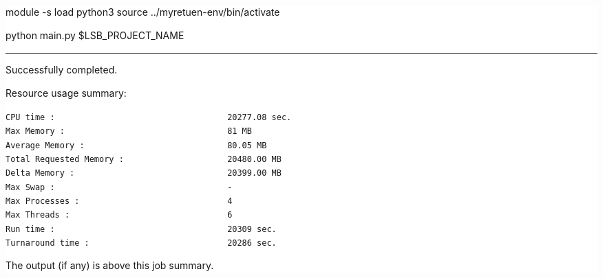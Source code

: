 module -s load python3
source ../myretuen-env/bin/activate

python main.py $LSB_PROJECT_NAME


------------------------------------------------------------

Successfully completed.

Resource usage summary:

    CPU time :                                   20277.08 sec.
    Max Memory :                                 81 MB
    Average Memory :                             80.05 MB
    Total Requested Memory :                     20480.00 MB
    Delta Memory :                               20399.00 MB
    Max Swap :                                   -
    Max Processes :                              4
    Max Threads :                                6
    Run time :                                   20309 sec.
    Turnaround time :                            20286 sec.

The output (if any) is above this job summary.

